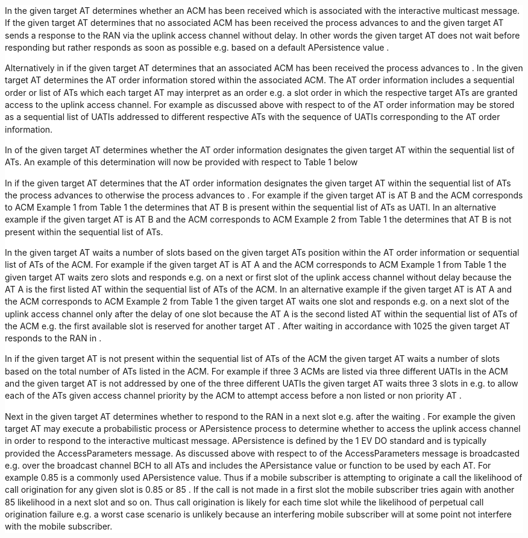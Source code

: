 In the given target AT determines whether an ACM has been received which is associated with the interactive multicast message. If the given target AT determines that no associated ACM has been received the process advances to and the given target AT sends a response to the RAN via the uplink access channel without delay. In other words the given target AT does not wait before responding but rather responds as soon as possible e.g. based on a default APersistence value .

Alternatively in if the given target AT determines that an associated ACM has been received the process advances to . In the given target AT determines the AT order information stored within the associated ACM. The AT order information includes a sequential order or list of ATs which each target AT may interpret as an order e.g. a slot order in which the respective target ATs are granted access to the uplink access channel. For example as discussed above with respect to of the AT order information may be stored as a sequential list of UATIs addressed to different respective ATs with the sequence of UATIs corresponding to the AT order information.

In of the given target AT determines whether the AT order information designates the given target AT within the sequential list of ATs. An example of this determination will now be provided with respect to Table 1 below 

In if the given target AT determines that the AT order information designates the given target AT within the sequential list of ATs the process advances to otherwise the process advances to . For example if the given target AT is AT B and the ACM corresponds to ACM Example 1 from Table 1 the determines that AT B is present within the sequential list of ATs as UATI. In an alternative example if the given target AT is AT B and the ACM corresponds to ACM Example 2 from Table 1 the determines that AT B is not present within the sequential list of ATs.

In the given target AT waits a number of slots based on the given target ATs position within the AT order information or sequential list of ATs of the ACM. For example if the given target AT is AT A and the ACM corresponds to ACM Example 1 from Table 1 the given target AT waits zero slots and responds e.g. on a next or first slot of the uplink access channel without delay because the AT A is the first listed AT within the sequential list of ATs of the ACM. In an alternative example if the given target AT is AT A and the ACM corresponds to ACM Example 2 from Table 1 the given target AT waits one slot and responds e.g. on a next slot of the uplink access channel only after the delay of one slot because the AT A is the second listed AT within the sequential list of ATs of the ACM e.g. the first available slot is reserved for another target AT . After waiting in accordance with 1025 the given target AT responds to the RAN in .

In if the given target AT is not present within the sequential list of ATs of the ACM the given target AT waits a number of slots based on the total number of ATs listed in the ACM. For example if three 3 ACMs are listed via three different UATIs in the ACM and the given target AT is not addressed by one of the three different UATIs the given target AT waits three 3 slots in e.g. to allow each of the ATs given access channel priority by the ACM to attempt access before a non listed or non priority AT .

Next in the given target AT determines whether to respond to the RAN in a next slot e.g. after the waiting . For example the given target AT may execute a probabilistic process or APersistence process to determine whether to access the uplink access channel in order to respond to the interactive multicast message. APersistence is defined by the 1 EV DO standard and is typically provided the AccessParameters message. As discussed above with respect to of the AccessParameters message is broadcasted e.g. over the broadcast channel BCH to all ATs and includes the APersistance value or function to be used by each AT. For example 0.85 is a commonly used APersistence value. Thus if a mobile subscriber is attempting to originate a call the likelihood of call origination for any given slot is 0.85 or 85 . If the call is not made in a first slot the mobile subscriber tries again with another 85 likelihood in a next slot and so on. Thus call origination is likely for each time slot while the likelihood of perpetual call origination failure e.g. a worst case scenario is unlikely because an interfering mobile subscriber will at some point not interfere with the mobile subscriber.
